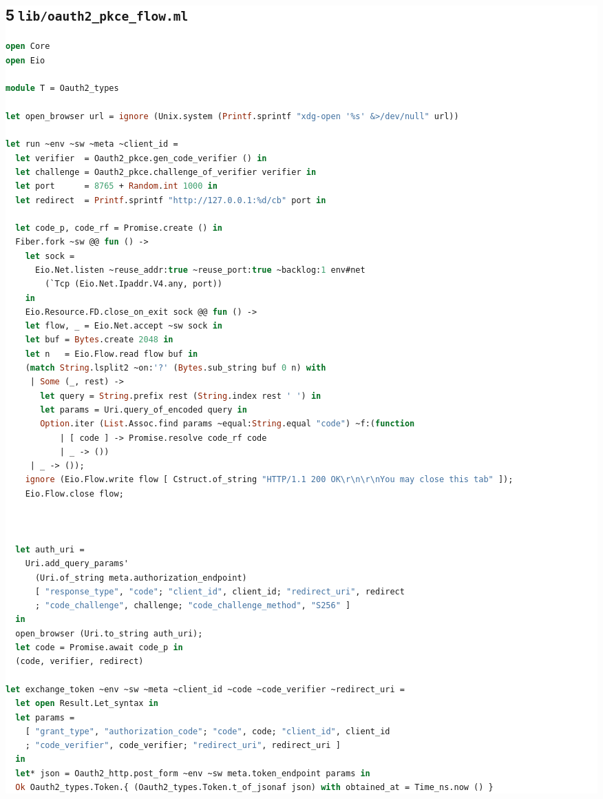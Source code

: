 ## 5  `lib/oauth2_pkce_flow.ml`

```ocaml
open Core
open Eio

module T = Oauth2_types

let open_browser url = ignore (Unix.system (Printf.sprintf "xdg-open '%s' &>/dev/null" url))

let run ~env ~sw ~meta ~client_id =
  let verifier  = Oauth2_pkce.gen_code_verifier () in
  let challenge = Oauth2_pkce.challenge_of_verifier verifier in
  let port      = 8765 + Random.int 1000 in
  let redirect  = Printf.sprintf "http://127.0.0.1:%d/cb" port in

  let code_p, code_rf = Promise.create () in
  Fiber.fork ~sw @@ fun () ->
    let sock =
      Eio.Net.listen ~reuse_addr:true ~reuse_port:true ~backlog:1 env#net
        (`Tcp (Eio.Net.Ipaddr.V4.any, port))
    in
    Eio.Resource.FD.close_on_exit sock @@ fun () ->
    let flow, _ = Eio.Net.accept ~sw sock in
    let buf = Bytes.create 2048 in
    let n   = Eio.Flow.read flow buf in
    (match String.lsplit2 ~on:'?' (Bytes.sub_string buf 0 n) with
     | Some (_, rest) ->
       let query = String.prefix rest (String.index rest ' ') in
       let params = Uri.query_of_encoded query in
       Option.iter (List.Assoc.find params ~equal:String.equal "code") ~f:(function
           | [ code ] -> Promise.resolve code_rf code
           | _ -> ())
     | _ -> ());
    ignore (Eio.Flow.write flow [ Cstruct.of_string "HTTP/1.1 200 OK\r\n\r\nYou may close this tab" ]);
    Eio.Flow.close flow;

  

  let auth_uri =
    Uri.add_query_params'
      (Uri.of_string meta.authorization_endpoint)
      [ "response_type", "code"; "client_id", client_id; "redirect_uri", redirect
      ; "code_challenge", challenge; "code_challenge_method", "S256" ]
  in
  open_browser (Uri.to_string auth_uri);
  let code = Promise.await code_p in
  (code, verifier, redirect)

let exchange_token ~env ~sw ~meta ~client_id ~code ~code_verifier ~redirect_uri =
  let open Result.Let_syntax in
  let params =
    [ "grant_type", "authorization_code"; "code", code; "client_id", client_id
    ; "code_verifier", code_verifier; "redirect_uri", redirect_uri ]
  in
  let* json = Oauth2_http.post_form ~env ~sw meta.token_endpoint params in
  Ok Oauth2_types.Token.{ (Oauth2_types.Token.t_of_jsonaf json) with obtained_at = Time_ns.now () }
```
